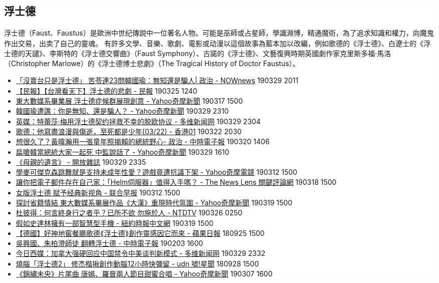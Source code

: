 ## 浮士德

浮士德（Faust、Faustus）是歐洲中世纪傳說中一位著名人物。可能是巫師或占星師，學識淵博，精通魔術，為了追求知識和權力，向魔鬼作出交易，出卖了自己的靈魂。
有許多文學、音樂、歌劇、電影或动漫以這個故事為藍本加以改編，例如歌德的《浮士德》、白遼士的《浮士德的天譴》、李斯特的《浮士德交響曲》（Faust Symphony）、古諾的《浮士德》、文藝復興時期英國劇作家克里斯多福·馬洛（Christopher Marlowe）的《浮士德博士悲劇》（The Tragical History of Doctor Faustus）。
- [「沒賣台只是浮士德」 苦苓連23問韓國瑜：無知還是騙人| 政治 - NOWnews](https://www.nownews.com/news/20190329/3298380/ "「沒賣台只是浮士德」 苦苓連23問韓國瑜：無知還是騙人| 政治 - NOWnews") 190329 2011
- [【民報】【台灣看天下】浮士德的悲劇 - 民報](https://www.peoplenews.tw/news/15ba3491-885f-467b-8ec0-ea3e02db4432 "【民報】【台灣看天下】浮士德的悲劇 - 民報") 190325 1240
- [東大數媒系畢業展 浮士德症候群展現創意 - Yahoo奇摩新聞](https://tw.news.yahoo.com/%E6%9D%B1%E5%A4%A7%E6%95%B8%E5%AA%92%E7%B3%BB%E7%95%A2%E6%A5%AD%E5%B1%95-%E6%B5%AE%E5%A3%AB%E5%BE%B7%E7%97%87%E5%80%99%E7%BE%A4%E5%B1%95%E7%8F%BE%E5%89%B5%E6%84%8F-095542588.html "東大數媒系畢業展 浮士德症候群展現創意 - Yahoo奇摩新聞") 190317 1500
- [韓國瑜遭譙：你是無知、還是騙人？ - Yahoo奇摩新聞](https://tw.news.yahoo.com/%E9%9F%93%E5%9C%8B%E7%91%9C%E9%81%AD%E8%AD%99-%E4%BD%A0%E6%98%AF%E7%84%A1%E7%9F%A5-%E9%82%84%E6%98%AF%E9%A8%99%E4%BA%BA-115004053.html "韓國瑜遭譙：你是無知、還是騙人？ - Yahoo奇摩新聞") 190329 2310
- [英媒：特蕾莎·梅用浮士德契约拯救不幸的脱欧协议 - 多维新闻网](http://news.dwnews.com/global/news/2019-03-29/60126317.html "英媒：特蕾莎·梅用浮士德契约拯救不幸的脱欧协议 - 多维新闻网") 190329 2304
- [歌德：他寫盡浪漫與傷逝，至死都是少年(03/22) - 香港01](https://www.hk01.com/%E5%93%B2%E5%AD%B8/170864/%E6%AD%8C%E5%BE%B7-%E4%BB%96%E5%AF%AB%E7%9B%A1%E6%B5%AA%E6%BC%AB%E8%88%87%E5%82%B7%E9%80%9D-%E8%87%B3%E6%AD%BB%E9%83%BD%E6%98%AF%E5%B0%91%E5%B9%B4-03-22 "歌德：他寫盡浪漫與傷逝，至死都是少年(03/22) - 香港01") 190322 2030
- [想很久了？黃暐瀚用一張童年照揭賴的總統野心- 政治 - 中時電子報](https://www.chinatimes.com/realtimenews/20190320002641-260407 "想很久了？黃暐瀚用一張童年照揭賴的總統野心- 政治 - 中時電子報") 190320 1406
- [扁嗆韓當總統大家一起死 中監說話了 - Yahoo奇摩新聞](https://tw.news.yahoo.com/%E6%89%81%E5%97%86%E9%9F%93%E7%95%B6%E7%B8%BD%E7%B5%B1%E5%A4%A7%E5%AE%B6-%E8%B5%B7%E6%AD%BB-%E4%B8%AD%E7%9B%A3%E8%AA%AA%E8%A9%B1%E4%BA%86-044014045.html "扁嗆韓當總統大家一起死 中監說話了 - Yahoo奇摩新聞") 190329 1610
- [《母親的遺言》 - 開放雜誌](http://www.open.com.hk/content.php?id=3764 "《母親的遺言》 - 開放雜誌") 190329 2335
- [學麥可傑克森跳舞就是支持未成年性愛？遊戲竟遭抗議下架 - Yahoo奇摩電競](https://tw.esports.yahoo.com/4390394-065410666.html "學麥可傑克森跳舞就是支持未成年性愛？遊戲竟遭抗議下架 - Yahoo奇摩電競") 190312 1500
- [讓你把電子郵件存在自己家：「Helm伺服器」值得入手嗎？ - The News Lens 關鍵評論網](https://www.thenewslens.com/feature/timefortune/115489 "讓你把電子郵件存在自己家：「Helm伺服器」值得入手嗎？ - The News Lens 關鍵評論網") 190318 1500
- [女版浮士德 赋予经典新视角 - 联合早报](https://www.zaobao.com.sg/zlifestyle/culture/story20190312-939172 "女版浮士德 赋予经典新视角 - 联合早报") 190312 1500
- [探討省籍情結 東大數媒系畢展作品《大漢》重現時代氛圍 - Yahoo奇摩新聞](https://tw.news.yahoo.com/%E6%8E%A2%E8%A8%8E%E7%9C%81%E7%B1%8D%E6%83%85%E7%B5%90-%E6%9D%B1%E5%A4%A7%E6%95%B8%E5%AA%92%E7%B3%BB%E7%95%A2%E5%B1%95%E4%BD%9C%E5%93%81-%E5%A4%A7%E6%BC%A2-%E9%87%8D%E7%8F%BE%E6%99%82%E4%BB%A3%E6%B0%9B%E5%9C%8D-100031675.html "探討省籍情結 東大數媒系畢展作品《大漢》重現時代氛圍 - Yahoo奇摩新聞") 190319 1500
- [杜彼得：何言終身行之者乎？已所不欲 勿施於人 - NTDTV](https://www.ntdtv.com/b5/2019/03/25/a102540968.html "杜彼得：何言終身行之者乎？已所不欲 勿施於人 - NTDTV") 190326 0250
- [假如史達林擁有一部智慧型手機 - 紐約時報中文網](https://cn.nytimes.com/opinion/20190319/internet-technology-stalin-dictators/zh-hant/ "假如史達林擁有一部智慧型手機 - 紐約時報中文網") 190319 1500
- [【德國】好神地窖餐廳歌德⟪浮士德⟫創作靈感因它而來 - 蘋果日報](https://tw.appledaily.com/new/realtime/20180925/1435052/ "【德國】好神地窖餐廳歌德⟪浮士德⟫創作靈感因它而來 - 蘋果日報") 180925 1500
- [吳興國、朱柏澄師徒 翻轉浮士德 - 中時電子報](https://www.chinatimes.com/newspapers/20190203000183-260301 "吳興國、朱柏澄師徒 翻轉浮士德 - 中時電子報") 190203 1600
- [今日西媒：加拿大强硬回应中国禁令中美谈判新模式 - 多维新闻网](http://news.dwnews.com/global/news/2019-03-29/60126322.html "今日西媒：加拿大强硬回应中国禁令中美谈判新模式 - 多维新闻网") 190329 2332
- [燒腦「浮士德2」 修杰楷揪創作動腦12小時快彌留 - udn 噓!星聞](https://stars.udn.com/star/story/10091/3392887 "燒腦「浮士德2」 修杰楷揪創作動腦12小時快彌留 - udn 噓!星聞") 180928 1500
- [《錦繡未央》片尾曲 唐嫣、羅晉兩人節目甜蜜合唱 - Yahoo奇摩新聞](https://tw.news.yahoo.com/video/%E9%8C%A6%E7%B9%A1%E6%9C%AA%E5%A4%AE-%E7%89%87%E5%B0%BE%E6%9B%B2-%E5%94%90%E5%AB%A3-%E7%BE%85%E6%99%89%E5%85%A9%E4%BA%BA%E7%AF%80%E7%9B%AE%E7%94%9C%E8%9C%9C%E5%90%88%E5%94%B1-023751000.html "《錦繡未央》片尾曲 唐嫣、羅晉兩人節目甜蜜合唱 - Yahoo奇摩新聞") 190307 1600
